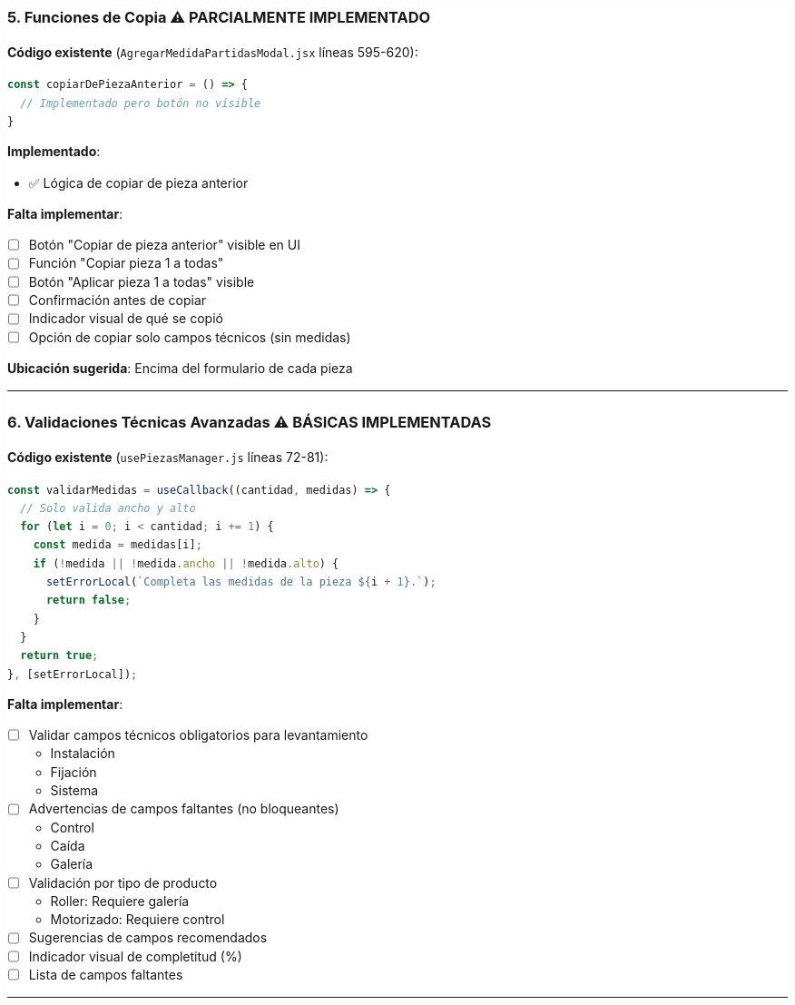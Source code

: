 
### **5. Funciones de Copia** ⚠️ PARCIALMENTE IMPLEMENTADO

**Código existente** (`AgregarMedidaPartidasModal.jsx` líneas 595-620):
```javascript
const copiarDePiezaAnterior = () => {
  // Implementado pero botón no visible
}
```

**Implementado**:
- ✅ Lógica de copiar de pieza anterior

**Falta implementar**:
- [ ] Botón "Copiar de pieza anterior" visible en UI
- [ ] Función "Copiar pieza 1 a todas"
- [ ] Botón "Aplicar pieza 1 a todas" visible
- [ ] Confirmación antes de copiar
- [ ] Indicador visual de qué se copió
- [ ] Opción de copiar solo campos técnicos (sin medidas)

**Ubicación sugerida**: Encima del formulario de cada pieza

---

### **6. Validaciones Técnicas Avanzadas** ⚠️ BÁSICAS IMPLEMENTADAS

**Código existente** (`usePiezasManager.js` líneas 72-81):
```javascript
const validarMedidas = useCallback((cantidad, medidas) => {
  // Solo valida ancho y alto
  for (let i = 0; i < cantidad; i += 1) {
    const medida = medidas[i];
    if (!medida || !medida.ancho || !medida.alto) {
      setErrorLocal(`Completa las medidas de la pieza ${i + 1}.`);
      return false;
    }
  }
  return true;
}, [setErrorLocal]);
```

**Falta implementar**:
- [ ] Validar campos técnicos obligatorios para levantamiento
  - Instalación
  - Fijación
  - Sistema
- [ ] Advertencias de campos faltantes (no bloqueantes)
  - Control
  - Caída
  - Galería
- [ ] Validación por tipo de producto
  - Roller: Requiere galería
  - Motorizado: Requiere control
- [ ] Sugerencias de campos recomendados
- [ ] Indicador visual de completitud (%)
- [ ] Lista de campos faltantes

---